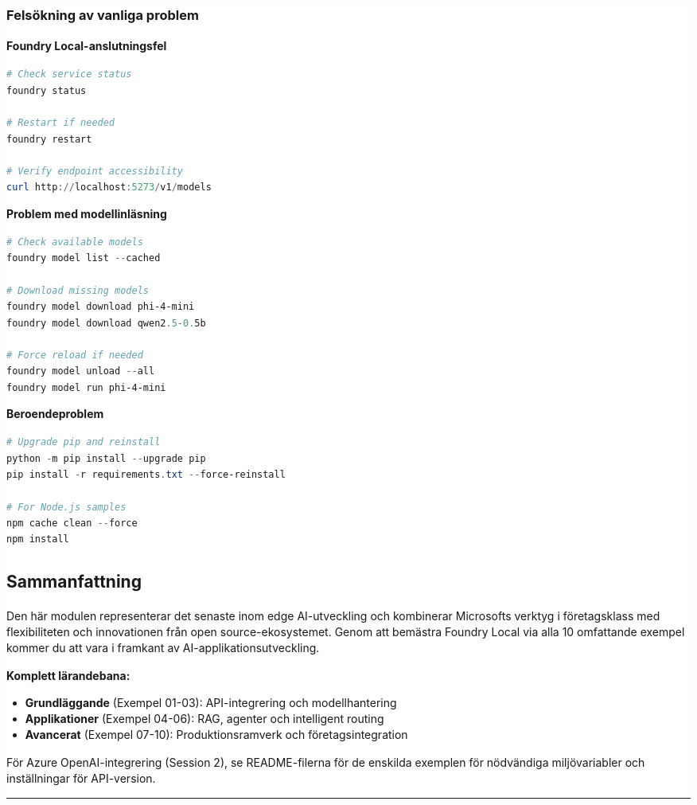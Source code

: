 ### Felsökning av vanliga problem

**Foundry Local-anslutningsfel**
```powershell
# Check service status
foundry status

# Restart if needed
foundry restart

# Verify endpoint accessibility
curl http://localhost:5273/v1/models
```

**Problem med modellinläsning**
```powershell
# Check available models
foundry model list --cached

# Download missing models
foundry model download phi-4-mini
foundry model download qwen2.5-0.5b

# Force reload if needed
foundry model unload --all
foundry model run phi-4-mini
```

**Beroendeproblem**
```powershell
# Upgrade pip and reinstall
python -m pip install --upgrade pip
pip install -r requirements.txt --force-reinstall

# For Node.js samples
npm cache clean --force
npm install
```

## Sammanfattning
Den här modulen representerar det senaste inom edge AI-utveckling och kombinerar Microsofts verktyg i företagsklass med flexibiliteten och innovationen från open source-ekosystemet. Genom att bemästra Foundry Local via alla 10 omfattande exempel kommer du att vara i framkant av AI-applikationsutveckling.

**Komplett lärandebana:**
- **Grundläggande** (Exempel 01-03): API-integrering och modellhantering
- **Applikationer** (Exempel 04-06): RAG, agenter och intelligent routing
- **Avancerat** (Exempel 07-10): Produktionsramverk och företagsintegration

För Azure OpenAI-integrering (Session 2), se README-filerna för de enskilda exemplen för nödvändiga miljövariabler och inställningar för API-version.

---
